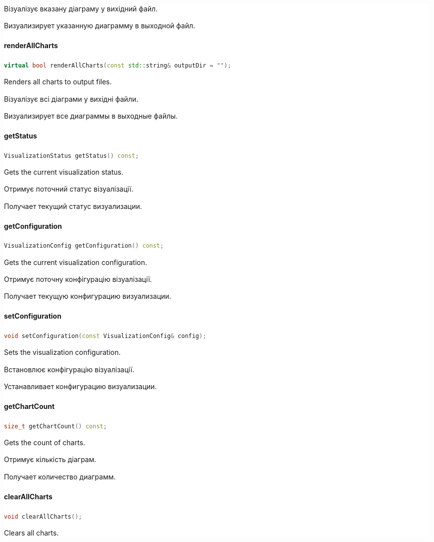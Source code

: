 Візуалізує вказану діаграму у вихідний файл.

Визуализирует указанную диаграмму в выходной файл.

#### renderAllCharts
```cpp
virtual bool renderAllCharts(const std::string& outputDir = "");
```
Renders all charts to output files.

Візуалізує всі діаграми у вихідні файли.

Визуализирует все диаграммы в выходные файлы.

#### getStatus
```cpp
VisualizationStatus getStatus() const;
```
Gets the current visualization status.

Отримує поточний статус візуалізації.

Получает текущий статус визуализации.

#### getConfiguration
```cpp
VisualizationConfig getConfiguration() const;
```
Gets the current visualization configuration.

Отримує поточну конфігурацію візуалізації.

Получает текущую конфигурацию визуализации.

#### setConfiguration
```cpp
void setConfiguration(const VisualizationConfig& config);
```
Sets the visualization configuration.

Встановлює конфігурацію візуалізації.

Устанавливает конфигурацию визуализации.

#### getChartCount
```cpp
size_t getChartCount() const;
```
Gets the count of charts.

Отримує кількість діаграм.

Получает количество диаграмм.

#### clearAllCharts
```cpp
void clearAllCharts();
```
Clears all charts.
